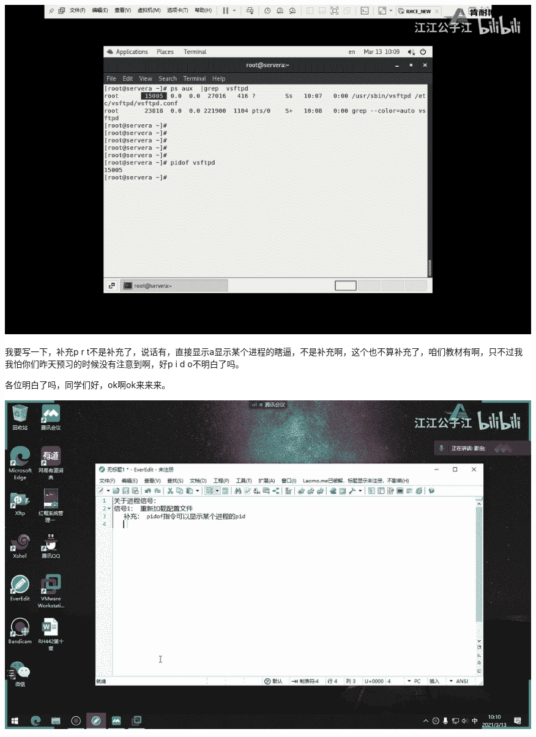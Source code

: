 ![](img/333d6fe23439cd2afc770e3a03a8b24b_25.png)

我要写一下，补充p r t不是补充了，说话有，直接显示a显示某个进程的瞎逼，不是补充啊，这个也不算补充了，咱们教材有啊，只不过我我怕你们昨天预习的时候没有注意到啊，好p i d o不明白了吗。

各位明白了吗，同学们好，ok啊ok来来来。

![](img/333d6fe23439cd2afc770e3a03a8b24b_27.png)
